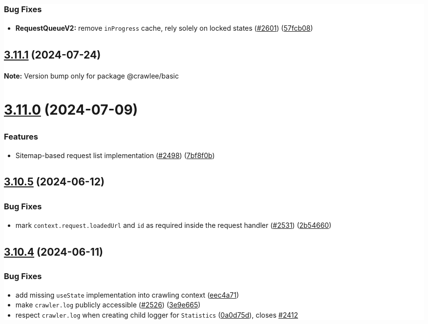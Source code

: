 
### Bug Fixes

* **RequestQueueV2:** remove `inProgress` cache, rely solely on locked states ([#2601](https://github.com/apify/crawlee/issues/2601)) ([57fcb08](https://github.com/apify/crawlee/commit/57fcb0804a9f1268039d1e2b246c515ceca7e405))





## [3.11.1](https://github.com/apify/crawlee/compare/v3.11.0...v3.11.1) (2024-07-24)

**Note:** Version bump only for package @crawlee/basic





# [3.11.0](https://github.com/apify/crawlee/compare/v3.10.5...v3.11.0) (2024-07-09)


### Features

* Sitemap-based request list implementation ([#2498](https://github.com/apify/crawlee/issues/2498)) ([7bf8f0b](https://github.com/apify/crawlee/commit/7bf8f0bcd4cc81e02c7cc60e82dfe7a0cdd80938))





## [3.10.5](https://github.com/apify/crawlee/compare/v3.10.4...v3.10.5) (2024-06-12)


### Bug Fixes

* mark `context.request.loadedUrl` and `id` as required inside the request handler ([#2531](https://github.com/apify/crawlee/issues/2531)) ([2b54660](https://github.com/apify/crawlee/commit/2b546600691d84852a2f9ef42f273cecf818d66d))





## [3.10.4](https://github.com/apify/crawlee/compare/v3.10.3...v3.10.4) (2024-06-11)


### Bug Fixes

* add missing `useState` implementation into crawling context ([eec4a71](https://github.com/apify/crawlee/commit/eec4a71769f1236ca0876a4a32288241b1b63db1))
* make `crawler.log` publicly accessible ([#2526](https://github.com/apify/crawlee/issues/2526)) ([3e9e665](https://github.com/apify/crawlee/commit/3e9e6652c0b5e4d0c2707985abbad7d80336b9af))
* respect `crawler.log` when creating child logger for `Statistics` ([0a0d75d](https://github.com/apify/crawlee/commit/0a0d75d40b5f78b329589535bbe3e0e84be76a7e)), closes [#2412](https://github.com/apify/crawlee/issues/2412)
